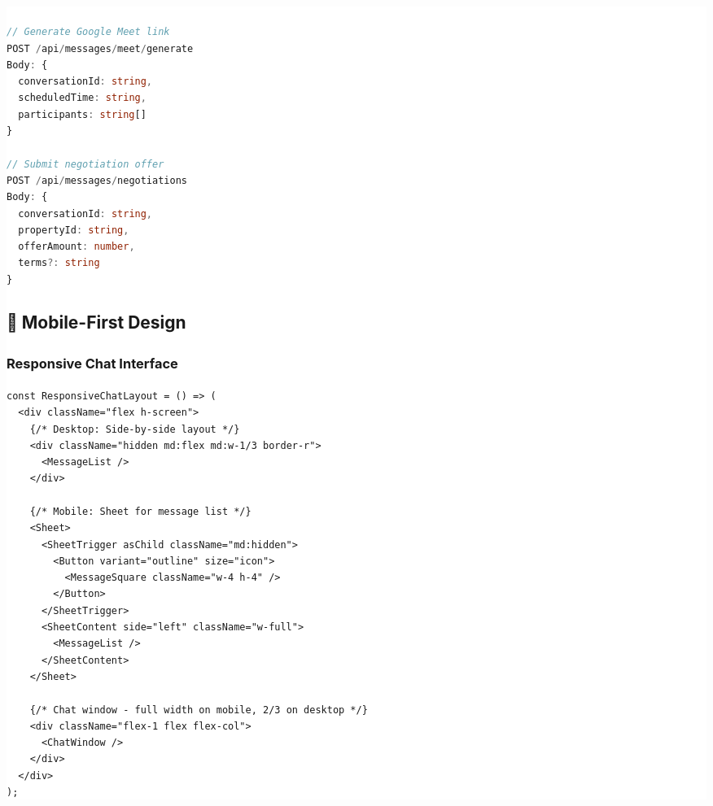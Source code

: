 ```typescript

// Generate Google Meet link
POST /api/messages/meet/generate
Body: {
  conversationId: string,
  scheduledTime: string,
  participants: string[]
}

// Submit negotiation offer
POST /api/messages/negotiations
Body: {
  conversationId: string,
  propertyId: string,
  offerAmount: number,
  terms?: string
}
```

## 📱 Mobile-First Design

### Responsive Chat Interface
```tsx
const ResponsiveChatLayout = () => (
  <div className="flex h-screen">
    {/* Desktop: Side-by-side layout */}
    <div className="hidden md:flex md:w-1/3 border-r">
      <MessageList />
    </div>
    
    {/* Mobile: Sheet for message list */}
    <Sheet>
      <SheetTrigger asChild className="md:hidden">
        <Button variant="outline" size="icon">
          <MessageSquare className="w-4 h-4" />
        </Button>
      </SheetTrigger>
      <SheetContent side="left" className="w-full">
        <MessageList />
      </SheetContent>
    </Sheet>
    
    {/* Chat window - full width on mobile, 2/3 on desktop */}
    <div className="flex-1 flex flex-col">
      <ChatWindow />
    </div>
  </div>
);
```
